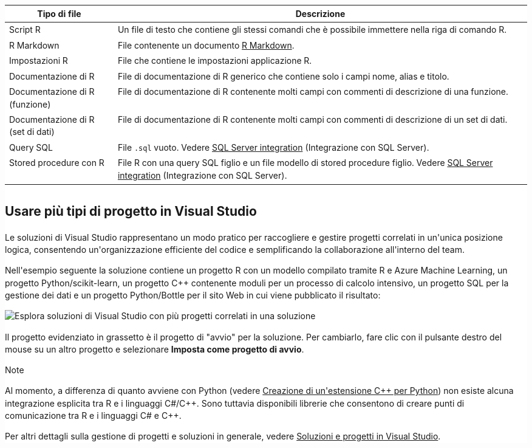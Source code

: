 | Tipo di file | Descrizione |
| --- | --- |
| Script R | Un file di testo che contiene gli stessi comandi che è possibile immettere nella riga di comando R. |
| R Markdown | File contenente un documento [R Markdown](rmarkdown.md). |
| Impostazioni R | File che contiene le impostazioni applicazione R. | 
| Documentazione di R | File di documentazione di R generico che contiene solo i campi nome, alias e titolo. |
| Documentazione di R (funzione) | File di documentazione di R contenente molti campi con commenti di descrizione di una funzione. |
| Documentazione di R (set di dati) | File di documentazione di R contenente molti campi con commenti di descrizione di un set di dati. |
| Query SQL | File `.sql` vuoto. Vedere [SQL Server integration](sql-server.md) (Integrazione con SQL Server). |
| Stored procedure con R | File R con una query SQL figlio e un file modello di stored procedure figlio. Vedere [SQL Server integration](sql-server.md) (Integrazione con SQL Server). |


## <a name="use-multiple-project-types-in-visual-studio"></a>Usare più tipi di progetto in Visual Studio

Le soluzioni di Visual Studio rappresentano un modo pratico per raccogliere e gestire progetti correlati in un'unica posizione logica, consentendo un'organizzazione efficiente del codice e semplificando la collaborazione all'interno del team.

Nell'esempio seguente la soluzione contiene un progetto R con un modello compilato tramite R e Azure Machine Learning, un progetto Python/scikit-learn, un progetto C++ contenente moduli per un processo di calcolo intensivo, un progetto SQL per la gestione dei dati e un progetto Python/Bottle per il sito Web in cui viene pubblicato il risultato:

![Esplora soluzioni di Visual Studio con più progetti correlati in una soluzione](media/projects-polyglot.png)

Il progetto evidenziato in grassetto è il progetto di "avvio" per la soluzione. Per cambiarlo, fare clic con il pulsante destro del mouse su un altro progetto e selezionare **Imposta come progetto di avvio**.

> [!Note]
> Al momento, a differenza di quanto avviene con Python (vedere [Creazione di un'estensione C++ per Python](../python/cpp-and-python.md)) non esiste alcuna integrazione esplicita tra R e i linguaggi C#/C++.  Sono tuttavia disponibili librerie che consentono di creare punti di comunicazione tra R e i linguaggi C# e C++.

Per altri dettagli sulla gestione di progetti e soluzioni in generale, vedere [Soluzioni e progetti in Visual Studio](../ide/solutions-and-projects-in-visual-studio.md).

